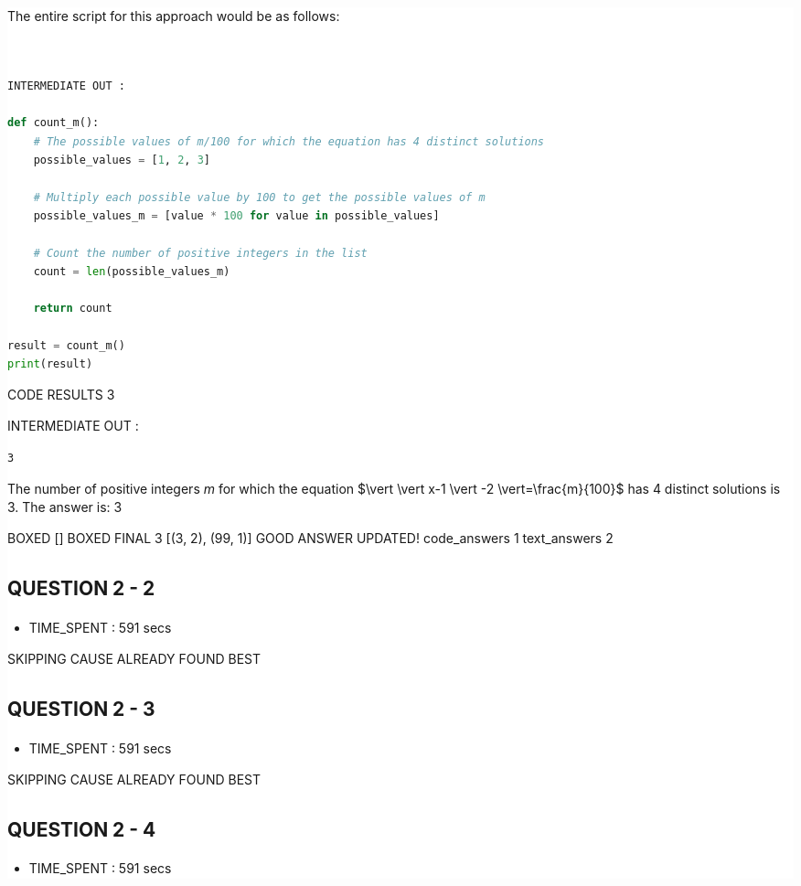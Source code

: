The entire script for this approach would be as follows:

```python


INTERMEDIATE OUT :

def count_m():
    # The possible values of m/100 for which the equation has 4 distinct solutions
    possible_values = [1, 2, 3]

    # Multiply each possible value by 100 to get the possible values of m
    possible_values_m = [value * 100 for value in possible_values]

    # Count the number of positive integers in the list
    count = len(possible_values_m)

    return count

result = count_m()
print(result)
```

CODE RESULTS 3

INTERMEDIATE OUT :
```output
3
```
The number of positive integers $m$ for which the equation $\vert \vert x-1 \vert -2 \vert=\frac{m}{100}$ has 4 distinct solutions is 3. The answer is: $3$

BOXED []
BOXED FINAL 3
[(3, 2), (99, 1)]
GOOD ANSWER UPDATED!
code_answers 1 text_answers 2



## QUESTION 2 - 2 
- TIME_SPENT : 591 secs

SKIPPING CAUSE ALREADY FOUND BEST



## QUESTION 2 - 3 
- TIME_SPENT : 591 secs

SKIPPING CAUSE ALREADY FOUND BEST



## QUESTION 2 - 4 
- TIME_SPENT : 591 secs

